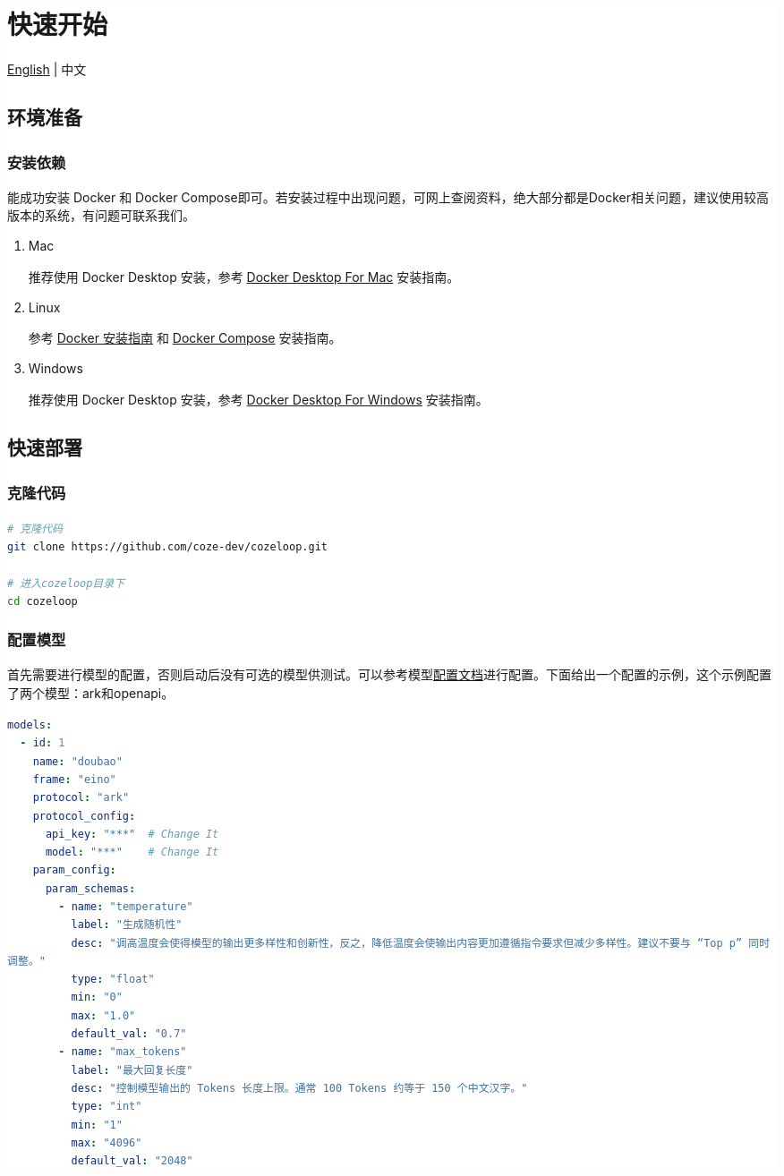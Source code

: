 # 快速开始

[English](quick_start.md) | 中文

## 环境准备

### 安装依赖

能成功安装 Docker 和 Docker Compose即可。若安装过程中出现问题，可网上查阅资料，绝大部分都是Docker相关问题，建议使用较高版本的系统，有问题可联系我们。

1. Mac

    推荐使用 Docker Desktop 安装，参考 [Docker Desktop For Mac](https://docs.docker.com/desktop/setup/install/mac-install/) 安装指南。    

2. Linux
    
    参考 [Docker 安装指南](https://docs.docker.com/engine/install/) 和 [Docker Compose](https://docs.docker.com/compose/install/) 安装指南。    

3. Windows
    
    推荐使用 Docker Desktop 安装，参考 [Docker Desktop For Windows](https://docs.docker.com/desktop/setup/install/windows-install/) 安装指南。

## 快速部署

### 克隆代码
```bash
# 克隆代码
git clone https://github.com/coze-dev/cozeloop.git

# 进入cozeloop目录下
cd cozeloop
```

### 配置模型

首先需要进行模型的配置，否则启动后没有可选的模型供测试。可以参考模型[配置文档](llm_configuration.cn.md)进行配置。下面给出一个配置的示例，这个示例配置了两个模型：ark和openapi。
```yaml
models:
  - id: 1
    name: "doubao"
    frame: "eino"
    protocol: "ark"
    protocol_config:
      api_key: "***"  # Change It
      model: "***"    # Change It
    param_config:
      param_schemas:
        - name: "temperature"
          label: "生成随机性"
          desc: "调高温度会使得模型的输出更多样性和创新性，反之，降低温度会使输出内容更加遵循指令要求但减少多样性。建议不要与 “Top p” 同时调整。"
          type: "float"
          min: "0"
          max: "1.0"
          default_val: "0.7"
        - name: "max_tokens"
          label: "最大回复长度"
          desc: "控制模型输出的 Tokens 长度上限。通常 100 Tokens 约等于 150 个中文汉字。"
          type: "int"
          min: "1"
          max: "4096"
          default_val: "2048"
```